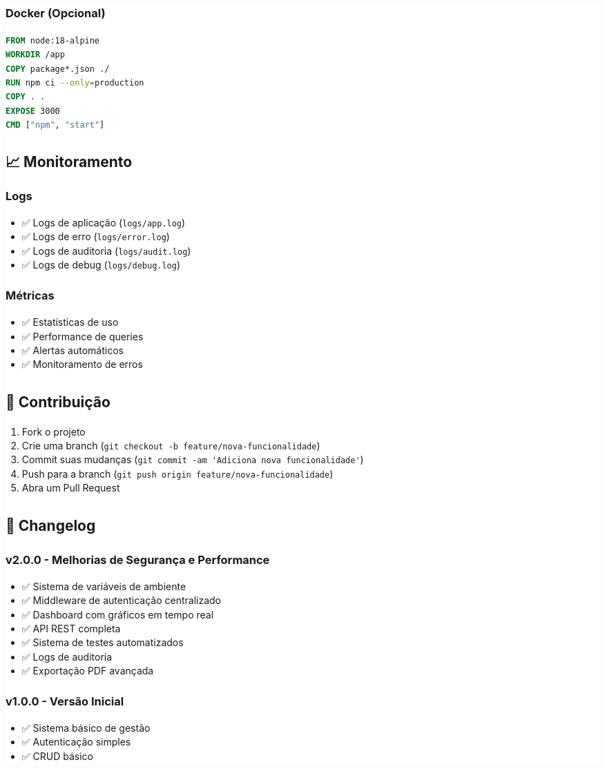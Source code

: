 ### **Docker** (Opcional)
```dockerfile
FROM node:18-alpine
WORKDIR /app
COPY package*.json ./
RUN npm ci --only=production
COPY . .
EXPOSE 3000
CMD ["npm", "start"]
```

## 📈 **Monitoramento**

### **Logs**
- ✅ Logs de aplicação (`logs/app.log`)
- ✅ Logs de erro (`logs/error.log`)
- ✅ Logs de auditoria (`logs/audit.log`)
- ✅ Logs de debug (`logs/debug.log`)

### **Métricas**
- ✅ Estatísticas de uso
- ✅ Performance de queries
- ✅ Alertas automáticos
- ✅ Monitoramento de erros

## 🤝 **Contribuição**

1. Fork o projeto
2. Crie uma branch (`git checkout -b feature/nova-funcionalidade`)
3. Commit suas mudanças (`git commit -am 'Adiciona nova funcionalidade'`)
4. Push para a branch (`git push origin feature/nova-funcionalidade`)
5. Abra um Pull Request

## 📝 **Changelog**

### **v2.0.0** - Melhorias de Segurança e Performance
- ✅ Sistema de variáveis de ambiente
- ✅ Middleware de autenticação centralizado
- ✅ Dashboard com gráficos em tempo real
- ✅ API REST completa
- ✅ Sistema de testes automatizados
- ✅ Logs de auditoria
- ✅ Exportação PDF avançada

### **v1.0.0** - Versão Inicial
- ✅ Sistema básico de gestão
- ✅ Autenticação simples
- ✅ CRUD básico
